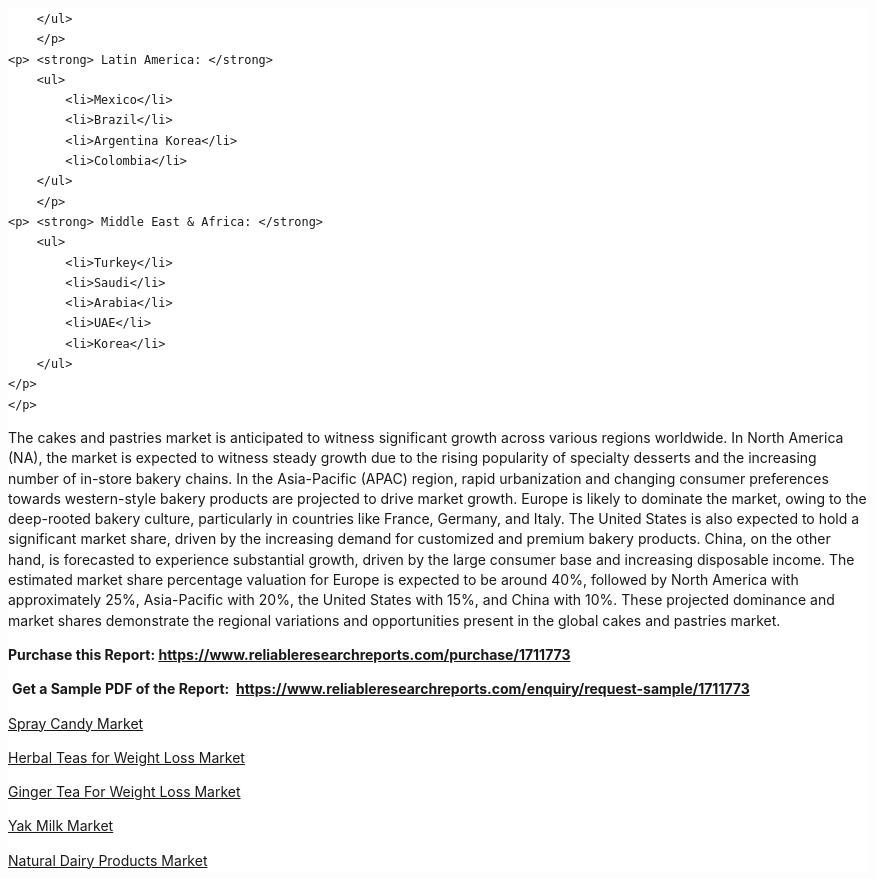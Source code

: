         </ul>
        </p> 
    <p> <strong> Latin America: </strong>
        <ul>
            <li>Mexico</li>
            <li>Brazil</li>
            <li>Argentina Korea</li>
            <li>Colombia</li>
        </ul>
        </p> 
    <p> <strong> Middle East & Africa: </strong>
        <ul>
            <li>Turkey</li>
            <li>Saudi</li>
            <li>Arabia</li>
            <li>UAE</li>
            <li>Korea</li>
        </ul>
    </p>
    </p>
<p><p>The cakes and pastries market is anticipated to witness significant growth across various regions worldwide. In North America (NA), the market is expected to witness steady growth due to the rising popularity of specialty desserts and the increasing number of in-store bakery chains. In the Asia-Pacific (APAC) region, rapid urbanization and changing consumer preferences towards western-style bakery products are projected to drive market growth. Europe is likely to dominate the market, owing to the deep-rooted bakery culture, particularly in countries like France, Germany, and Italy. The United States is also expected to hold a significant market share, driven by the increasing demand for customized and premium bakery products. China, on the other hand, is forecasted to experience substantial growth, driven by the large consumer base and increasing disposable income. The estimated market share percentage valuation for Europe is expected to be around 40%, followed by North America with approximately 25%, Asia-Pacific with 20%, the United States with 15%, and China with 10%. These projected dominance and market shares demonstrate the regional variations and opportunities present in the global cakes and pastries market.</p></p>
<p><strong>Purchase this Report: <a href="https://www.reliableresearchreports.com/purchase/1711773">https://www.reliableresearchreports.com/purchase/1711773</a></strong></p>
<p>&nbsp;<strong>Get a Sample PDF of the Report:&nbsp;&nbsp;<a href="https://www.reliableresearchreports.com/enquiry/request-sample/1711773">https://www.reliableresearchreports.com/enquiry/request-sample/1711773</a></strong></p>
<p><strong></strong></p>
<p><p><a href="https://github.com/sougarounis/Market-Research-Report-List-1/blob/main/spray-candy-market.md">Spray Candy Market</a></p><p><a href="https://github.com/mohamedbakry57/Market-Research-Report-List-1/blob/main/herbal-teas-for-weight-loss-market.md">Herbal Teas for Weight Loss Market</a></p><p><a href="https://github.com/bracarafogo/Market-Research-Report-List-1/blob/main/ginger-tea-for-weight-loss-market.md">Ginger Tea For Weight Loss Market</a></p><p><a href="https://github.com/antony131rp/Market-Research-Report-List-1/blob/main/yak-milk-market.md">Yak Milk Market</a></p><p><a href="https://github.com/laholand/Market-Research-Report-List-1/blob/main/natural-dairy-products-market.md">Natural Dairy Products Market</a></p></p>